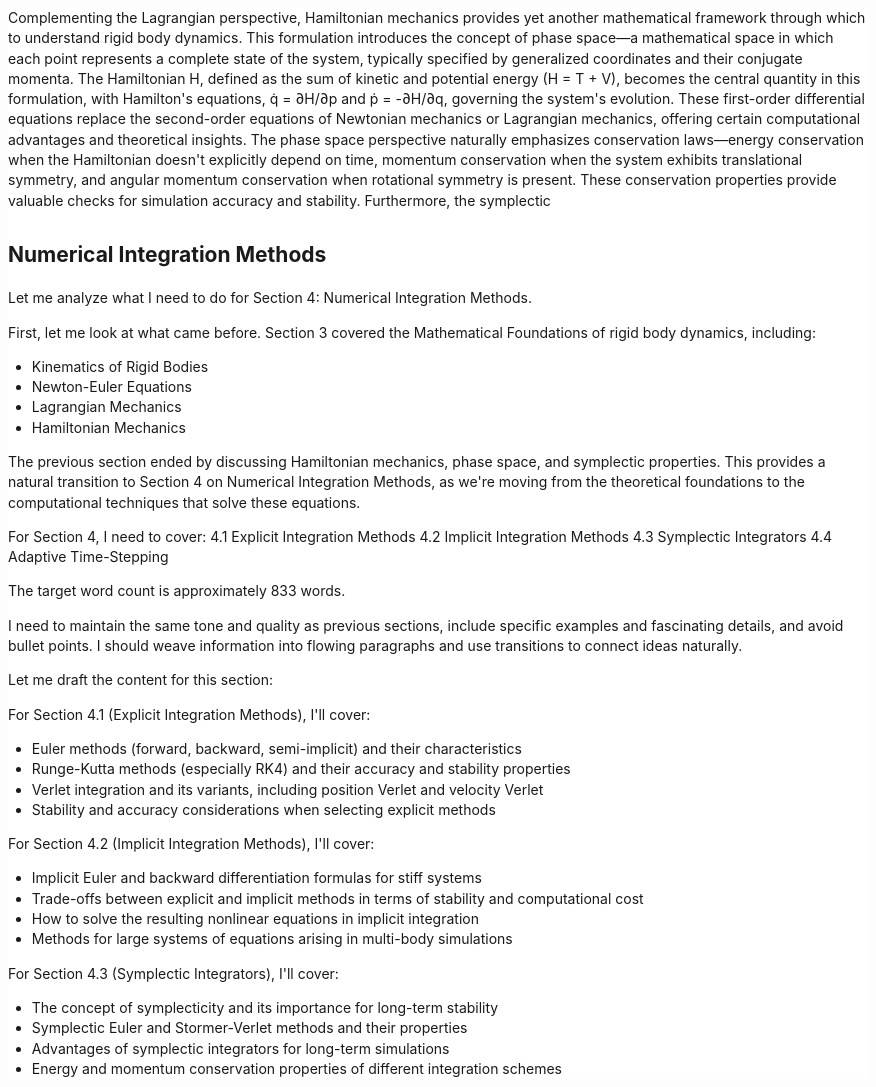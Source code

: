 Complementing the Lagrangian perspective, Hamiltonian mechanics provides yet another mathematical framework through which to understand rigid body dynamics. This formulation introduces the concept of phase space—a mathematical space in which each point represents a complete state of the system, typically specified by generalized coordinates and their conjugate momenta. The Hamiltonian H, defined as the sum of kinetic and potential energy (H = T + V), becomes the central quantity in this formulation, with Hamilton's equations, q̇ = ∂H/∂p and ṗ = -∂H/∂q, governing the system's evolution. These first-order differential equations replace the second-order equations of Newtonian mechanics or Lagrangian mechanics, offering certain computational advantages and theoretical insights. The phase space perspective naturally emphasizes conservation laws—energy conservation when the Hamiltonian doesn't explicitly depend on time, momentum conservation when the system exhibits translational symmetry, and angular momentum conservation when rotational symmetry is present. These conservation properties provide valuable checks for simulation accuracy and stability. Furthermore, the symplectic

## Numerical Integration Methods

<think>Let me analyze what I need to do for Section 4: Numerical Integration Methods.

First, let me look at what came before. Section 3 covered the Mathematical Foundations of rigid body dynamics, including:
- Kinematics of Rigid Bodies
- Newton-Euler Equations
- Lagrangian Mechanics
- Hamiltonian Mechanics

The previous section ended by discussing Hamiltonian mechanics, phase space, and symplectic properties. This provides a natural transition to Section 4 on Numerical Integration Methods, as we're moving from the theoretical foundations to the computational techniques that solve these equations.

For Section 4, I need to cover:
4.1 Explicit Integration Methods
4.2 Implicit Integration Methods
4.3 Symplectic Integrators
4.4 Adaptive Time-Stepping

The target word count is approximately 833 words.

I need to maintain the same tone and quality as previous sections, include specific examples and fascinating details, and avoid bullet points. I should weave information into flowing paragraphs and use transitions to connect ideas naturally.

Let me draft the content for this section:

For Section 4.1 (Explicit Integration Methods), I'll cover:
- Euler methods (forward, backward, semi-implicit) and their characteristics
- Runge-Kutta methods (especially RK4) and their accuracy and stability properties
- Verlet integration and its variants, including position Verlet and velocity Verlet
- Stability and accuracy considerations when selecting explicit methods

For Section 4.2 (Implicit Integration Methods), I'll cover:
- Implicit Euler and backward differentiation formulas for stiff systems
- Trade-offs between explicit and implicit methods in terms of stability and computational cost
- How to solve the resulting nonlinear equations in implicit integration
- Methods for large systems of equations arising in multi-body simulations

For Section 4.3 (Symplectic Integrators), I'll cover:
- The concept of symplecticity and its importance for long-term stability
- Symplectic Euler and Stormer-Verlet methods and their properties
- Advantages of symplectic integrators for long-term simulations
- Energy and momentum conservation properties of different integration schemes
